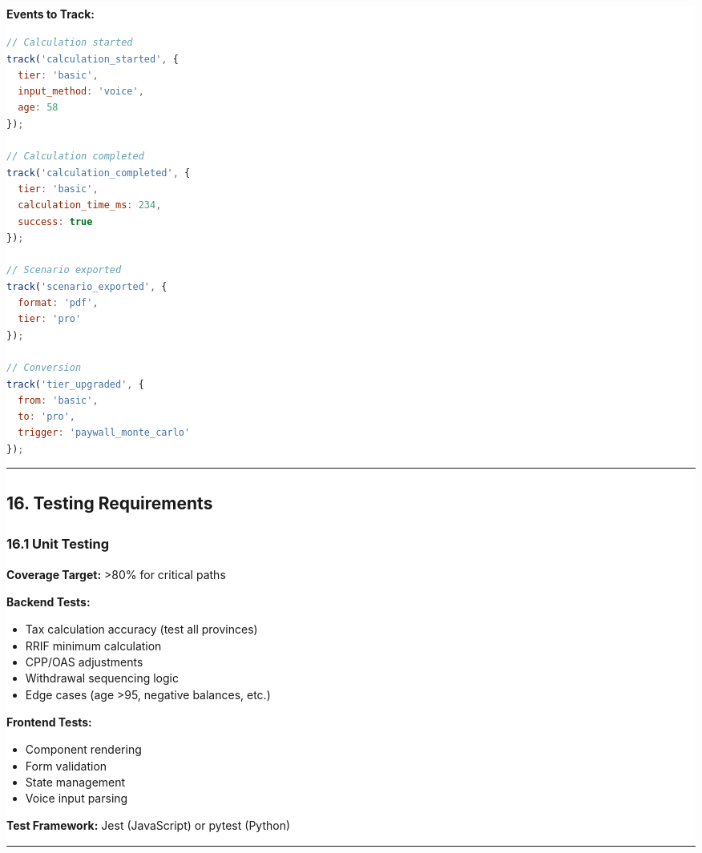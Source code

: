 **Events to Track:**
```javascript
// Calculation started
track('calculation_started', {
  tier: 'basic',
  input_method: 'voice',
  age: 58
});

// Calculation completed
track('calculation_completed', {
  tier: 'basic',
  calculation_time_ms: 234,
  success: true
});

// Scenario exported
track('scenario_exported', {
  format: 'pdf',
  tier: 'pro'
});

// Conversion
track('tier_upgraded', {
  from: 'basic',
  to: 'pro',
  trigger: 'paywall_monte_carlo'
});
```

---

## 16. Testing Requirements

### 16.1 Unit Testing

**Coverage Target:** >80% for critical paths

**Backend Tests:**
- Tax calculation accuracy (test all provinces)
- RRIF minimum calculation
- CPP/OAS adjustments
- Withdrawal sequencing logic
- Edge cases (age >95, negative balances, etc.)

**Frontend Tests:**
- Component rendering
- Form validation
- State management
- Voice input parsing

**Test Framework:** Jest (JavaScript) or pytest (Python)

---